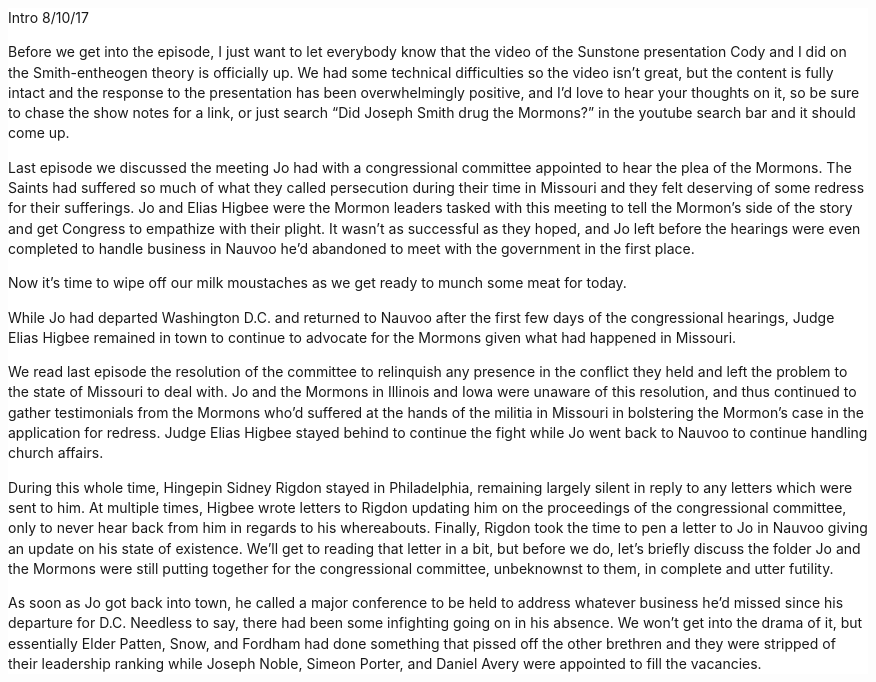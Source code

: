 Intro 8/10/17

Before we get into the episode, I just want to let everybody know that
the video of the Sunstone presentation Cody and I did on the
Smith-entheogen theory is officially up. We had some technical
difficulties so the video isn’t great, but the content is fully intact
and the response to the presentation has been overwhelmingly positive,
and I’d love to hear your thoughts on it, so be sure to chase the show
notes for a link, or just search “Did Joseph Smith drug the Mormons?” in
the youtube search bar and it should come up.

Last episode we discussed the meeting Jo had with a congressional
committee appointed to hear the plea of the Mormons. The Saints had
suffered so much of what they called persecution during their time in
Missouri and they felt deserving of some redress for their sufferings.
Jo and Elias Higbee were the Mormon leaders tasked with this meeting to
tell the Mormon’s side of the story and get Congress to empathize with
their plight. It wasn’t as successful as they hoped, and Jo left before
the hearings were even completed to handle business in Nauvoo he’d
abandoned to meet with the government in the first place.

Now it’s time to wipe off our milk moustaches as we get ready to munch
some meat for today.

While Jo had departed Washington D.C. and returned to Nauvoo after the
first few days of the congressional hearings, Judge Elias Higbee
remained in town to continue to advocate for the Mormons given what had
happened in Missouri.

We read last episode the resolution of the committee to relinquish any
presence in the conflict they held and left the problem to the state of
Missouri to deal with. Jo and the Mormons in Illinois and Iowa were
unaware of this resolution, and thus continued to gather testimonials
from the Mormons who’d suffered at the hands of the militia in Missouri
in bolstering the Mormon’s case in the application for redress. Judge
Elias Higbee stayed behind to continue the fight while Jo went back to
Nauvoo to continue handling church affairs.

During this whole time, Hingepin Sidney Rigdon stayed in Philadelphia,
remaining largely silent in reply to any letters which were sent to him.
At multiple times, Higbee wrote letters to Rigdon updating him on the
proceedings of the congressional committee, only to never hear back from
him in regards to his whereabouts. Finally, Rigdon took the time to pen
a letter to Jo in Nauvoo giving an update on his state of existence.
We’ll get to reading that letter in a bit, but before we do, let’s
briefly discuss the folder Jo and the Mormons were still putting
together for the congressional committee, unbeknownst to them, in
complete and utter futility.

As soon as Jo got back into town, he called a major conference to be
held to address whatever business he’d missed since his departure for
D.C. Needless to say, there had been some infighting going on in his
absence. We won’t get into the drama of it, but essentially Elder
Patten, Snow, and Fordham had done something that pissed off the other
brethren and they were stripped of their leadership ranking while Joseph
Noble, Simeon Porter, and Daniel Avery were appointed to fill the
vacancies.
